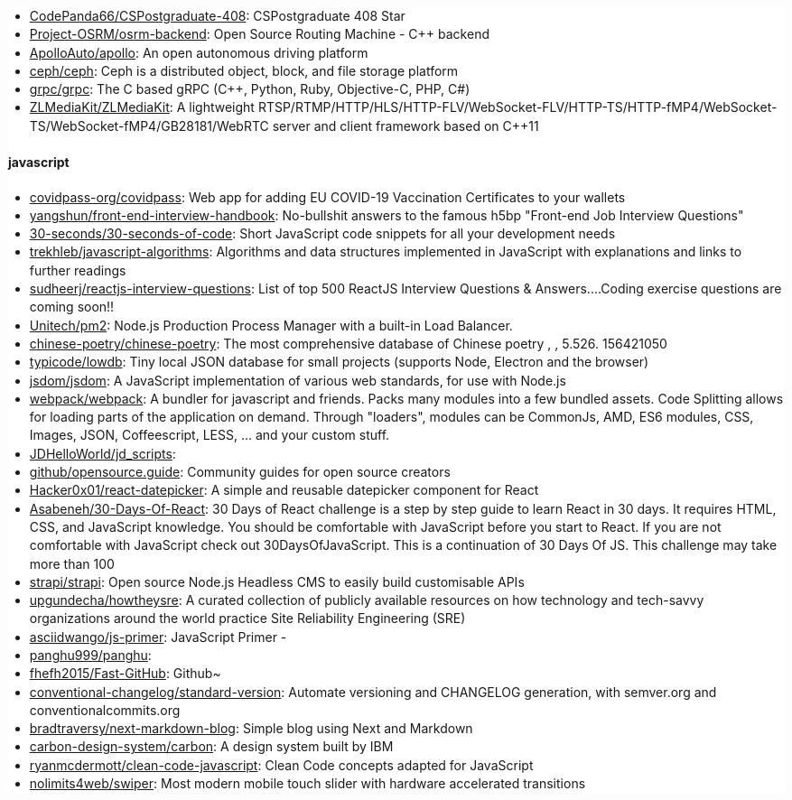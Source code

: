 * [CodePanda66/CSPostgraduate-408](https://github.com/CodePanda66/CSPostgraduate-408):  CSPostgraduate  408  Star
* [Project-OSRM/osrm-backend](https://github.com/Project-OSRM/osrm-backend): Open Source Routing Machine - C++ backend
* [ApolloAuto/apollo](https://github.com/ApolloAuto/apollo): An open autonomous driving platform
* [ceph/ceph](https://github.com/ceph/ceph): Ceph is a distributed object, block, and file storage platform
* [grpc/grpc](https://github.com/grpc/grpc): The C based gRPC (C++, Python, Ruby, Objective-C, PHP, C#)
* [ZLMediaKit/ZLMediaKit](https://github.com/ZLMediaKit/ZLMediaKit): A lightweight RTSP/RTMP/HTTP/HLS/HTTP-FLV/WebSocket-FLV/HTTP-TS/HTTP-fMP4/WebSocket-TS/WebSocket-fMP4/GB28181/WebRTC server and client framework based on C++11

#### javascript
* [covidpass-org/covidpass](https://github.com/covidpass-org/covidpass): Web app for adding EU COVID-19 Vaccination Certificates to your wallets
* [yangshun/front-end-interview-handbook](https://github.com/yangshun/front-end-interview-handbook):  No-bullshit answers to the famous h5bp "Front-end Job Interview Questions"
* [30-seconds/30-seconds-of-code](https://github.com/30-seconds/30-seconds-of-code): Short JavaScript code snippets for all your development needs
* [trekhleb/javascript-algorithms](https://github.com/trekhleb/javascript-algorithms):  Algorithms and data structures implemented in JavaScript with explanations and links to further readings
* [sudheerj/reactjs-interview-questions](https://github.com/sudheerj/reactjs-interview-questions): List of top 500 ReactJS Interview Questions & Answers....Coding exercise questions are coming soon!!
* [Unitech/pm2](https://github.com/Unitech/pm2): Node.js Production Process Manager with a built-in Load Balancer.
* [chinese-poetry/chinese-poetry](https://github.com/chinese-poetry/chinese-poetry): The most comprehensive database of Chinese poetry , , 5.526. 156421050
* [typicode/lowdb](https://github.com/typicode/lowdb): Tiny local JSON database for small projects (supports Node, Electron and the browser)
* [jsdom/jsdom](https://github.com/jsdom/jsdom): A JavaScript implementation of various web standards, for use with Node.js
* [webpack/webpack](https://github.com/webpack/webpack): A bundler for javascript and friends. Packs many modules into a few bundled assets. Code Splitting allows for loading parts of the application on demand. Through "loaders", modules can be CommonJs, AMD, ES6 modules, CSS, Images, JSON, Coffeescript, LESS, ... and your custom stuff.
* [JDHelloWorld/jd_scripts](https://github.com/JDHelloWorld/jd_scripts): 
* [github/opensource.guide](https://github.com/github/opensource.guide):  Community guides for open source creators
* [Hacker0x01/react-datepicker](https://github.com/Hacker0x01/react-datepicker): A simple and reusable datepicker component for React
* [Asabeneh/30-Days-Of-React](https://github.com/Asabeneh/30-Days-Of-React): 30 Days of React challenge is a step by step guide to learn React in 30 days. It requires HTML, CSS, and JavaScript knowledge. You should be comfortable with JavaScript before you start to React. If you are not comfortable with JavaScript check out 30DaysOfJavaScript. This is a continuation of 30 Days Of JS. This challenge may take more than 100
* [strapi/strapi](https://github.com/strapi/strapi):  Open source Node.js Headless CMS to easily build customisable APIs
* [upgundecha/howtheysre](https://github.com/upgundecha/howtheysre): A curated collection of publicly available resources on how technology and tech-savvy organizations around the world practice Site Reliability Engineering (SRE)
* [asciidwango/js-primer](https://github.com/asciidwango/js-primer):  JavaScript Primer - 
* [panghu999/panghu](https://github.com/panghu999/panghu):  
* [fhefh2015/Fast-GitHub](https://github.com/fhefh2015/Fast-GitHub): Github~
* [conventional-changelog/standard-version](https://github.com/conventional-changelog/standard-version):  Automate versioning and CHANGELOG generation, with semver.org and conventionalcommits.org
* [bradtraversy/next-markdown-blog](https://github.com/bradtraversy/next-markdown-blog): Simple blog using Next and Markdown
* [carbon-design-system/carbon](https://github.com/carbon-design-system/carbon): A design system built by IBM
* [ryanmcdermott/clean-code-javascript](https://github.com/ryanmcdermott/clean-code-javascript):  Clean Code concepts adapted for JavaScript
* [nolimits4web/swiper](https://github.com/nolimits4web/swiper): Most modern mobile touch slider with hardware accelerated transitions